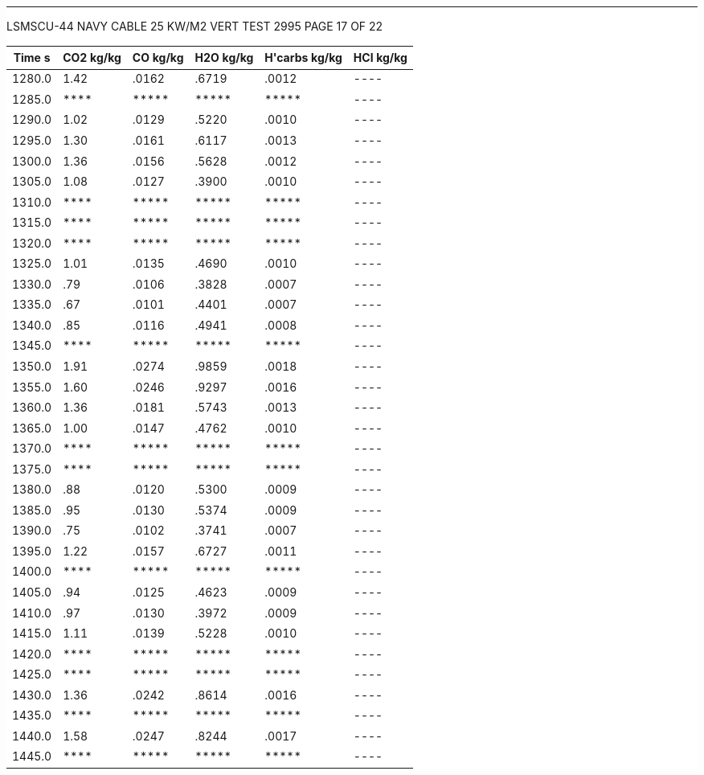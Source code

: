 
---
LSMSCU-44    NAVY CABLE    25 KW/M2    VERT    TEST 2995    PAGE 17 OF 22

| Time s | CO2 kg/kg | CO kg/kg | H2O kg/kg | H'carbs kg/kg | HCl kg/kg |
|--------|-----------|----------|------------|----------------|-----------|
| 1280.0 | 1.42      | .0162    | .6719      | .0012          | ----      |
| 1285.0 | ****      | *****    | *****      | *****          | ----      |
| 1290.0 | 1.02      | .0129    | .5220      | .0010          | ----      |
| 1295.0 | 1.30      | .0161    | .6117      | .0013          | ----      |
| 1300.0 | 1.36      | .0156    | .5628      | .0012          | ----      |
| 1305.0 | 1.08      | .0127    | .3900      | .0010          | ----      |
| 1310.0 | ****      | *****    | *****      | *****          | ----      |
| 1315.0 | ****      | *****    | *****      | *****          | ----      |
| 1320.0 | ****      | *****    | *****      | *****          | ----      |
| 1325.0 | 1.01      | .0135    | .4690      | .0010          | ----      |
| 1330.0 | .79       | .0106    | .3828      | .0007          | ----      |
| 1335.0 | .67       | .0101    | .4401      | .0007          | ----      |
| 1340.0 | .85       | .0116    | .4941      | .0008          | ----      |
| 1345.0 | ****      | *****    | *****      | *****          | ----      |
| 1350.0 | 1.91      | .0274    | .9859      | .0018          | ----      |
| 1355.0 | 1.60      | .0246    | .9297      | .0016          | ----      |
| 1360.0 | 1.36      | .0181    | .5743      | .0013          | ----      |
| 1365.0 | 1.00      | .0147    | .4762      | .0010          | ----      |
| 1370.0 | ****      | *****    | *****      | *****          | ----      |
| 1375.0 | ****      | *****    | *****      | *****          | ----      |
| 1380.0 | .88       | .0120    | .5300      | .0009          | ----      |
| 1385.0 | .95       | .0130    | .5374      | .0009          | ----      |
| 1390.0 | .75       | .0102    | .3741      | .0007          | ----      |
| 1395.0 | 1.22      | .0157    | .6727      | .0011          | ----      |
| 1400.0 | ****      | *****    | *****      | *****          | ----      |
| 1405.0 | .94       | .0125    | .4623      | .0009          | ----      |
| 1410.0 | .97       | .0130    | .3972      | .0009          | ----      |
| 1415.0 | 1.11      | .0139    | .5228      | .0010          | ----      |
| 1420.0 | ****      | *****    | *****      | *****          | ----      |
| 1425.0 | ****      | *****    | *****      | *****          | ----      |
| 1430.0 | 1.36      | .0242    | .8614      | .0016          | ----      |
| 1435.0 | ****      | *****    | *****      | *****          | ----      |
| 1440.0 | 1.58      | .0247    | .8244      | .0017          | ----      |
| 1445.0 | ****      | *****    | *****      | *****          | ----      |